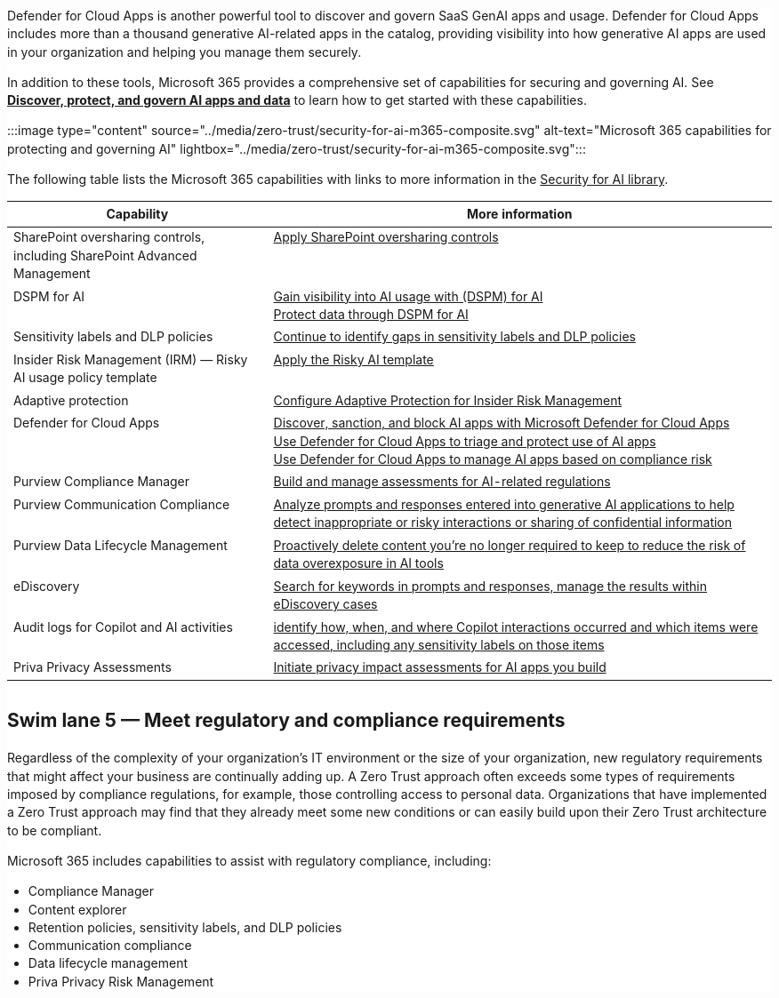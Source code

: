 Defender for Cloud Apps is another powerful tool to discover and govern SaaS GenAI apps and usage. Defender for Cloud Apps includes more than a thousand generative AI-related apps in the catalog, providing visibility into how generative AI apps are used in your organization and helping you manage them securely.

In addition to these tools, Microsoft 365 provides a comprehensive set of capabilities for securing and governing AI. See [**Discover, protect, and govern AI apps and data**](/security/security-for-ai) to learn how to get started with these capabilities.

:::image type="content" source="../media/zero-trust/security-for-ai-m365-composite.svg" alt-text="Microsoft 365 capabilities for protecting and governing AI" lightbox="../media/zero-trust/security-for-ai-m365-composite.svg":::

The following table lists the Microsoft 365 capabilities with links to more information in the [Security for AI library](/security/security-for-ai).

|Capability|More information|
|---------|---------|
|SharePoint oversharing controls, including SharePoint Advanced Management| [Apply SharePoint oversharing controls](/security/security-for-ai/protect#step-1--apply-sharepoint-oversharing-controls)   |
|DSPM for AI     |[Gain visibility into AI usage with (DSPM) for AI](/security/security-for-ai/discover#step-1gain-visibility-into-ai-usage-with-data-security-posture-management-dspm-for-ai) <br> [Protect data through DSPM for AI](/security/security-for-ai/protect#step-2--protect-data-through-dspm-for-ai)|
|Sensitivity labels and DLP policies     | [Continue to identify gaps in sensitivity labels and DLP policies](/security/security-for-ai/protect#step-3continue-to-identify-gaps-in-sensitivity-labels-and-dlp-policies)    |
|Insider Risk Management (IRM) — Risky AI usage policy template     | [Apply the Risky AI template](/security/security-for-ai/protect#step-4apply-the-risky-ai-template-in-insider-risk-management-irm)    |
|Adaptive protection    | [Configure Adaptive Protection for Insider Risk Management](/security/security-for-ai/protect#step-5configure-adaptive-protection-for-insider-risk-management)    |
|Defender for Cloud Apps     | [Discover, sanction, and block AI apps with Microsoft Defender for Cloud Apps](/security/security-for-ai/discover#step-2discover-sanction-and-block-ai-apps-with-microsoft-defender-for-cloud-apps) <br> [Use Defender for Cloud Apps to triage and protect use of AI apps](/security/security-for-ai/protect#step-1use-defender-for-cloud-apps-to-triage-and-protect-use-of-ai-apps)  <br> [Use Defender for Cloud Apps to manage AI apps based on compliance risk](/security/security-for-ai/govern#step-2use-defender-for-cloud-apps)  |
|Purview Compliance Manager     | [Build and manage assessments for AI-related regulations](/security/security-for-ai/govern#step-1build-and-manage-assessments-in-microsoft-purview-compliance-manager)    |
|Purview Communication Compliance    | [Analyze prompts and responses entered into generative AI applications to help detect inappropriate or risky interactions or sharing of confidential information](/security/security-for-ai/govern#step-4configure-purview-communication-compliance)    |
|Purview Data Lifecycle Management     | [Proactively delete content you’re no longer required to keep to reduce the risk of data overexposure in AI tools](/security/security-for-ai/govern#step-5configure-purview-data-lifecycle-management)    |
|eDiscovery  | [Search for keywords in prompts and responses, manage the results within eDiscovery cases](/security/security-for-ai/govern#step-6use-ediscovery-together-with-audit-logs-for-microsoft-365-copilot)    |
|Audit logs for Copilot and AI activities     |[identify how, when, and where Copilot interactions occurred and which items were accessed, including any sensitivity labels on those items](/security/security-for-ai/govern#step-6use-ediscovery-together-with-audit-logs-for-microsoft-365-copilot)     |
|Priva Privacy Assessments     | [Initiate privacy impact assessments for AI apps you build](/security/security-for-ai/govern#step-7use-priva-privacy-assessments)    |

## Swim lane 5 — Meet regulatory and compliance requirements

Regardless of the complexity of your organization’s IT environment or the size of your organization, new regulatory requirements that might affect your business are continually adding up. A Zero Trust approach often exceeds some types of requirements imposed by compliance regulations, for example, those controlling access to personal data. Organizations that have implemented a Zero Trust approach may find that they already meet some new conditions or can easily build upon their Zero Trust architecture to be compliant.

Microsoft 365 includes capabilities to assist with regulatory compliance, including:
- Compliance Manager
- Content explorer
- Retention policies, sensitivity labels, and DLP policies
- Communication compliance
- Data lifecycle management
- Priva Privacy Risk Management
